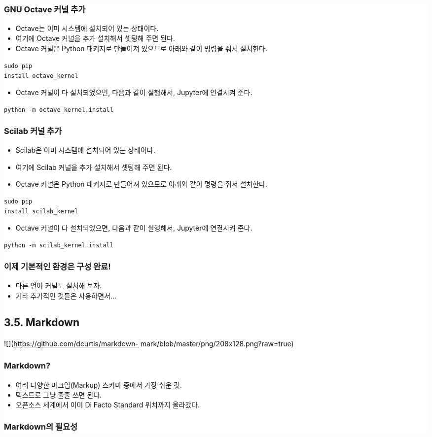 ```
```

### GNU Octave 커널 추가

* Octave는 이미 시스템에 설치되어 있는 상태이다.
* 여기에 Octave 커널을 추가 설치해서
셋팅해 주면 된다.
* Octave 커널은 Python 패키지로 만들어져 있으므로 아래와 같이 명령을 줘서 설치한다.
```
sudo pip
install octave_kernel
```

* Octave 커널이 다 설치되었으면, 다음과 같이 실행해서, Jupyter에 연결시켜 준다.
```
python -m octave_kernel.install
```

### Scilab 커널 추가

* Scilab은 이미 시스템에 설치되어 있는 상태이다.
* 여기에 Scilab 커널을 추가 설치해서 셋팅해
주면 된다.

* Octave 커널은 Python 패키지로 만들어져 있으므로 아래와 같이 명령을 줘서 설치한다.
```
sudo pip
install scilab_kernel
```

* Octave 커널이 다 설치되었으면, 다음과 같이 실행해서, Jupyter에 연결시켜 준다.
```
python -m scilab_kernel.install
```

### 이제 기본적인 환경은 구성 완료!

* 다른 언어 커널도 설치해 보자.
* 기타 추가적인 것들은 사용하면서...

## 3.5. Markdown

![](https://github.com/dcurtis/markdown-
mark/blob/master/png/208x128.png?raw=true)

### Markdown?

* 여러 다양한 마크업(Markup) 스키마 중에서 가장 쉬운 것.
* 텍스트로 그냥 줄줄 쓰면 된다.
* 오픈소스
세계에서 이미 Di Facto Standard 위치까지 올라갔다.

### Markdown의 필요성
